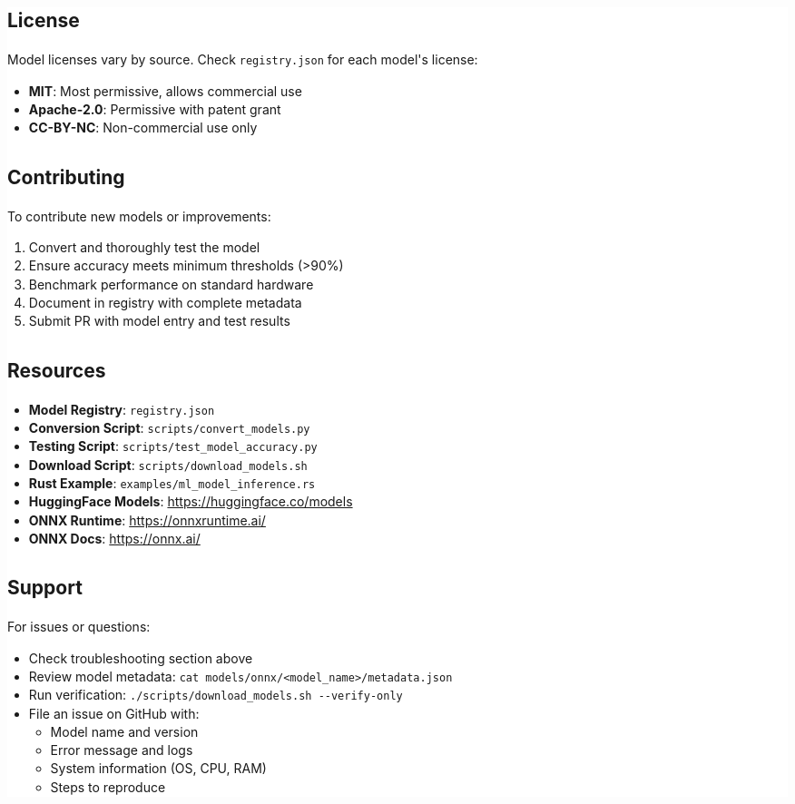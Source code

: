 ## License

Model licenses vary by source. Check `registry.json` for each model's license:
- **MIT**: Most permissive, allows commercial use
- **Apache-2.0**: Permissive with patent grant
- **CC-BY-NC**: Non-commercial use only

## Contributing

To contribute new models or improvements:

1. Convert and thoroughly test the model
2. Ensure accuracy meets minimum thresholds (>90%)
3. Benchmark performance on standard hardware
4. Document in registry with complete metadata
5. Submit PR with model entry and test results

## Resources

- **Model Registry**: `registry.json`
- **Conversion Script**: `scripts/convert_models.py`
- **Testing Script**: `scripts/test_model_accuracy.py`
- **Download Script**: `scripts/download_models.sh`
- **Rust Example**: `examples/ml_model_inference.rs`
- **HuggingFace Models**: https://huggingface.co/models
- **ONNX Runtime**: https://onnxruntime.ai/
- **ONNX Docs**: https://onnx.ai/

## Support

For issues or questions:
- Check troubleshooting section above
- Review model metadata: `cat models/onnx/<model_name>/metadata.json`
- Run verification: `./scripts/download_models.sh --verify-only`
- File an issue on GitHub with:
  - Model name and version
  - Error message and logs
  - System information (OS, CPU, RAM)
  - Steps to reproduce

